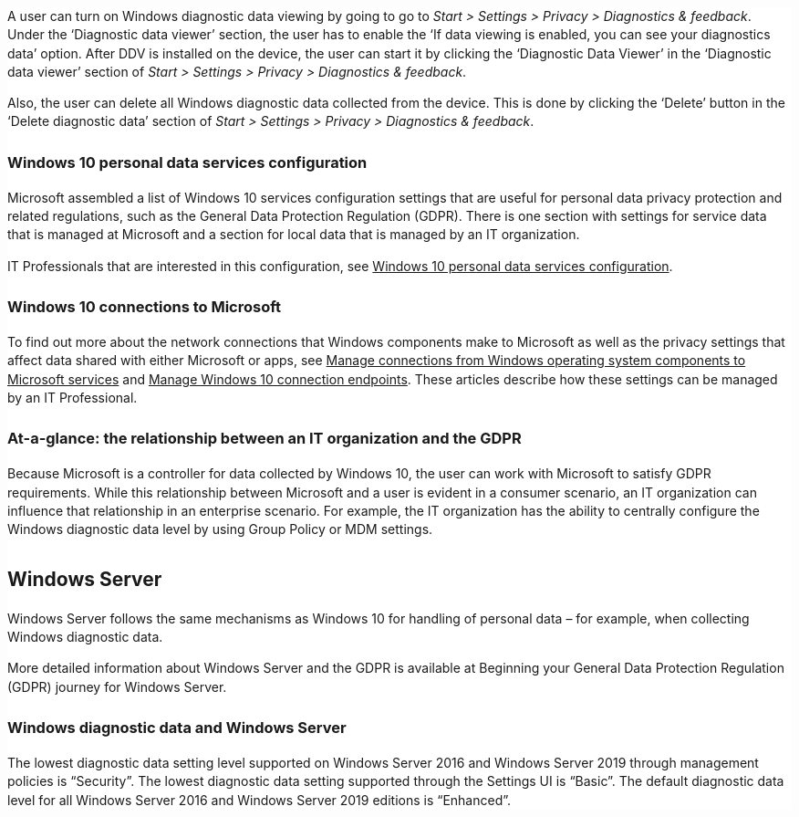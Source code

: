 A user can turn on Windows diagnostic data viewing by going to go to *Start > Settings > Privacy > Diagnostics & feedback*. Under the ‘Diagnostic data viewer’ section, the user has to enable the ‘If data viewing is enabled, you can see your diagnostics data’ option. After DDV is installed on the device, the user can start it by clicking the ‘Diagnostic Data Viewer’ in the ‘Diagnostic data viewer’ section of *Start > Settings > Privacy > Diagnostics & feedback*.

Also, the user can delete all Windows diagnostic data collected from the device. This is done by clicking the ‘Delete’ button in the ‘Delete diagnostic data’ section of *Start > Settings > Privacy > Diagnostics & feedback*.

### Windows 10 personal data services configuration

Microsoft assembled a list of Windows 10 services configuration settings that are useful for personal data privacy protection and related regulations, such as the General Data Protection Regulation (GDPR). There is one section with settings for service data that is managed at Microsoft and a section for local data that is managed by an IT organization.

IT Professionals that are interested in this configuration, see [Windows 10 personal data services configuration](windows-personal-data-services-configuration.md).

### Windows 10 connections to Microsoft

To find out more about the network connections that Windows components make to Microsoft as well as the privacy settings that affect data shared with either Microsoft or apps, see [Manage connections from Windows operating system components to Microsoft services](manage-connections-from-windows-operating-system-components-to-microsoft-services.md) and [Manage Windows 10 connection endpoints](manage-windows-endpoints.md). These articles describe how these settings can be managed by an IT Professional.

### At-a-glance: the relationship between an IT organization and the GDPR

Because Microsoft is a controller for data collected by Windows 10, the user can work with Microsoft to satisfy GDPR requirements. While this relationship between Microsoft and a user is evident in a consumer scenario, an IT organization can influence that relationship in an enterprise scenario. For example, the IT organization has the ability to centrally configure the Windows diagnostic data level by using Group Policy or MDM settings.

## Windows Server

Windows Server follows the same mechanisms as Windows 10 for handling of personal data – for example, when collecting Windows diagnostic data.

More detailed information about Windows Server and the GDPR is available at Beginning your General Data Protection Regulation (GDPR) journey for Windows Server.

### Windows diagnostic data and Windows Server

The lowest diagnostic data setting level supported on Windows Server 2016 and Windows Server 2019 through management policies is “Security”. The lowest diagnostic data setting supported through the Settings UI is “Basic”. The default diagnostic data level for all Windows Server 2016 and Windows Server 2019 editions is “Enhanced”.
